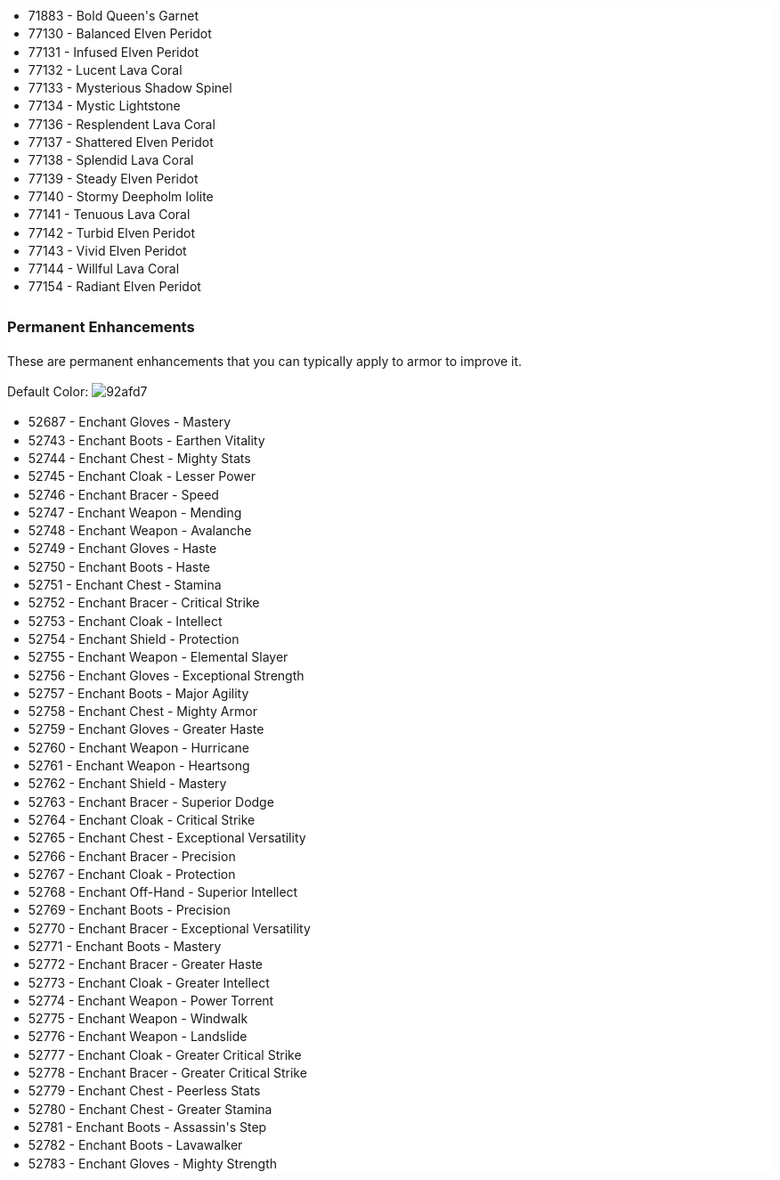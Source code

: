 * 71883 - Bold Queen's Garnet
* 77130 - Balanced Elven Peridot
* 77131 - Infused Elven Peridot
* 77132 - Lucent Lava Coral
* 77133 - Mysterious Shadow Spinel
* 77134 - Mystic Lightstone
* 77136 - Resplendent Lava Coral
* 77137 - Shattered Elven Peridot
* 77138 - Splendid Lava Coral
* 77139 - Steady Elven Peridot
* 77140 - Stormy Deepholm Iolite
* 77141 - Tenuous Lava Coral
* 77142 - Turbid Elven Peridot
* 77143 - Vivid Elven Peridot
* 77144 - Willful Lava Coral
* 77154 - Radiant Elven Peridot

### Permanent Enhancements

These are permanent enhancements that you can typically apply to armor to improve it.

Default Color: ![92afd7](https://via.placeholder.com/16/92afd7/6d5028?text=92afd7)

* 52687 - Enchant Gloves - Mastery
* 52743 - Enchant Boots - Earthen Vitality
* 52744 - Enchant Chest - Mighty Stats
* 52745 - Enchant Cloak - Lesser Power
* 52746 - Enchant Bracer - Speed
* 52747 - Enchant Weapon - Mending
* 52748 - Enchant Weapon - Avalanche
* 52749 - Enchant Gloves - Haste
* 52750 - Enchant Boots - Haste
* 52751 - Enchant Chest - Stamina
* 52752 - Enchant Bracer - Critical Strike
* 52753 - Enchant Cloak - Intellect
* 52754 - Enchant Shield - Protection
* 52755 - Enchant Weapon - Elemental Slayer
* 52756 - Enchant Gloves - Exceptional Strength
* 52757 - Enchant Boots - Major Agility
* 52758 - Enchant Chest - Mighty Armor
* 52759 - Enchant Gloves - Greater Haste
* 52760 - Enchant Weapon - Hurricane
* 52761 - Enchant Weapon - Heartsong
* 52762 - Enchant Shield - Mastery
* 52763 - Enchant Bracer - Superior Dodge
* 52764 - Enchant Cloak - Critical Strike
* 52765 - Enchant Chest - Exceptional Versatility
* 52766 - Enchant Bracer - Precision
* 52767 - Enchant Cloak - Protection
* 52768 - Enchant Off-Hand - Superior Intellect
* 52769 - Enchant Boots - Precision
* 52770 - Enchant Bracer - Exceptional Versatility
* 52771 - Enchant Boots - Mastery
* 52772 - Enchant Bracer - Greater Haste
* 52773 - Enchant Cloak - Greater Intellect
* 52774 - Enchant Weapon - Power Torrent
* 52775 - Enchant Weapon - Windwalk
* 52776 - Enchant Weapon - Landslide
* 52777 - Enchant Cloak - Greater Critical Strike
* 52778 - Enchant Bracer - Greater Critical Strike
* 52779 - Enchant Chest - Peerless Stats
* 52780 - Enchant Chest - Greater Stamina
* 52781 - Enchant Boots - Assassin's Step
* 52782 - Enchant Boots - Lavawalker
* 52783 - Enchant Gloves - Mighty Strength